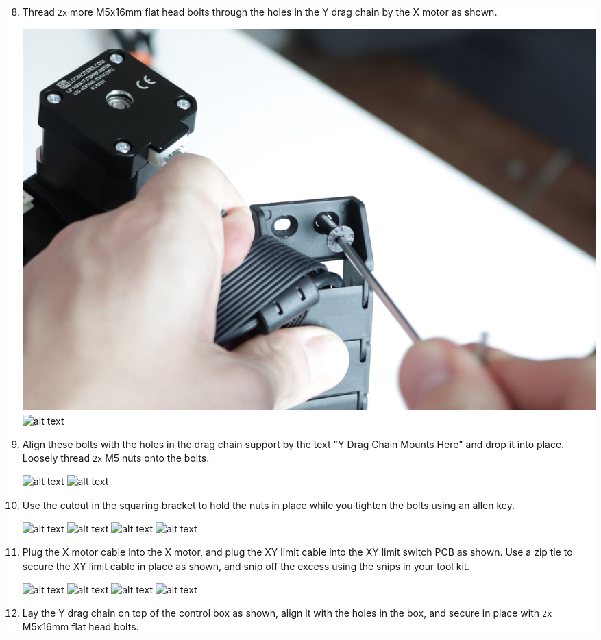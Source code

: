 8. Thread `2x` more M5x16mm flat head bolts through the holes in the Y drag chain by the X motor as shown.

    ![alt text](img/IMG_3053.JPG) ![alt text](img/IMG_3054.JPG)

9. Align these bolts with the holes in the drag chain support by the text "Y Drag Chain Mounts Here" and drop it into place. Loosely thread `2x` M5 nuts onto the bolts.

    ![alt text](img/IMG_3055.JPG) ![alt text](img/IMG_3056.JPG)

10. Use the cutout in the squaring bracket to hold the nuts in place while you tighten the bolts using an allen key.

    ![alt text](img/IMG_3058.JPG) ![alt text](img/IMG_3059.JPG) ![alt text](img/IMG_3061.JPG) ![alt text](img/IMG_3062.JPG)

11. Plug the X motor cable into the X motor, and plug the XY limit cable into the XY limit switch PCB as shown. Use a zip tie to secure the XY limit cable in place as shown, and snip off the excess using the snips in your tool kit.

    ![alt text](img/IMG_3067.JPG) ![alt text](img/IMG_3068.JPG) ![alt text](img/IMG_3069.JPG) ![alt text](img/IMG_3070.JPG)

12. Lay the Y drag chain on top of the control box as shown, align it with the holes in the box, and secure in place with `2x` M5x16mm flat head bolts.
